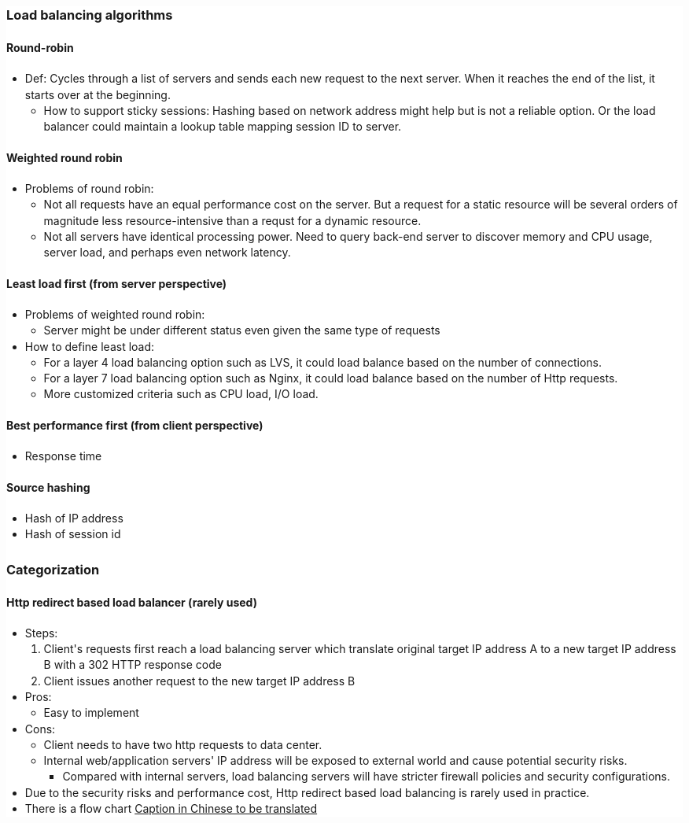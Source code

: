 ### Load balancing algorithms

#### Round-robin

* Def: Cycles through a list of servers and sends each new request to the next server. When it reaches the end of the list, it starts over at the beginning. 
  * How to support sticky sessions: Hashing based on network address might help but is not a reliable option. Or the load balancer could maintain a lookup table mapping session ID to server. 

#### Weighted round robin

* Problems of round robin:  
  * Not all requests have an equal performance cost on the server. But a request for a static resource will be several orders of magnitude less resource-intensive than a requst for a dynamic resource. 
  * Not all servers have identical processing power. Need to query back-end server to discover memory and CPU usage, server load, and perhaps even network latency. 

#### Least load first \(from server perspective\)

* Problems of weighted round robin:  
  * Server might be under different status even given the same type of requests
* How to define least load: 
  * For a layer 4 load balancing option such as LVS, it could load balance based on the number of connections.
  * For a layer 7 load balancing option such as Nginx, it could load balance based on the number of Http requests.  
  * More customized criteria such as CPU load, I/O load. 

#### Best performance first \(from client perspective\)

* Response time

#### Source hashing

* Hash of IP address
* Hash of session id

### Categorization

#### Http redirect based load balancer \(rarely used\)

* Steps:
  1. Client's requests first reach a load balancing server which translate original target IP address A to a new target IP address B with a 302 HTTP response code
  2. Client issues another request to the new target IP address B
* Pros:
  * Easy to implement
* Cons: 
  * Client needs to have two http requests to data center.
  * Internal web/application servers' IP address will be exposed to external world and cause potential security risks.
    * Compared with internal servers, load balancing servers will have stricter firewall policies and security configurations. 
* Due to the security risks and performance cost, Http redirect based load balancing is rarely used in practice. 
* There is a flow chart [Caption in Chinese to be translated](https://github.com/DreamOfTheRedChamber/system-design-interviews/tree/b195bcc302b505e825a1fbccd26956fa29231553/images/loadBalancing-Redirect.png)
